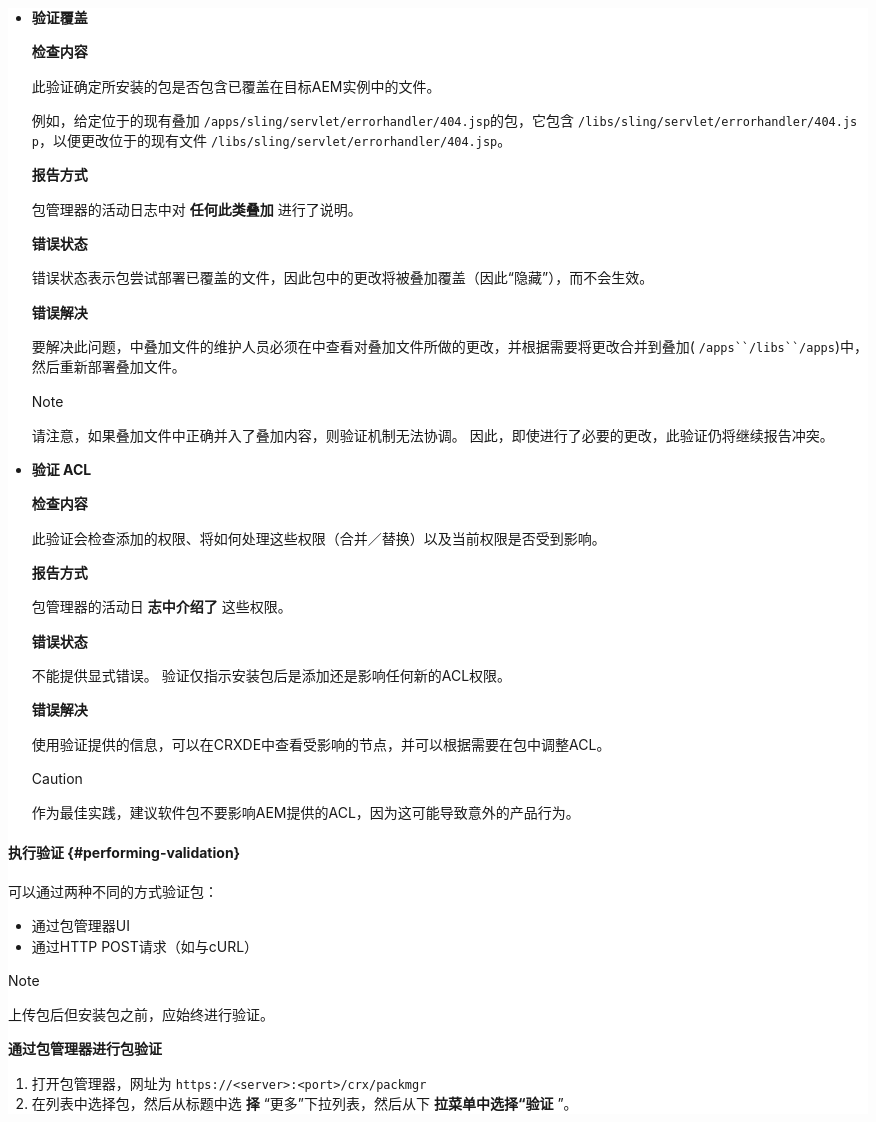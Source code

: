 * **验证覆盖**

   **检查内容**

   此验证确定所安装的包是否包含已覆盖在目标AEM实例中的文件。

   例如，给定位于的现有叠加 `/apps/sling/servlet/errorhandler/404.jsp`的包，它包含 `/libs/sling/servlet/errorhandler/404.jsp`，以便更改位于的现有文件 `/libs/sling/servlet/errorhandler/404.jsp`。

   **报告方式**

   包管理器的活动日志中对 **任何此类叠加** 进行了说明。

   **错误状态**

   错误状态表示包尝试部署已覆盖的文件，因此包中的更改将被叠加覆盖（因此“隐藏”），而不会生效。

   **错误解决**

   要解决此问题，中叠加文件的维护人员必须在中查看对叠加文件所做的更改，并根据需要将更改合并到叠加( `/apps``/libs``/apps`)中，然后重新部署叠加文件。

   >[!NOTE]
   >
   >请注意，如果叠加文件中正确并入了叠加内容，则验证机制无法协调。 因此，即使进行了必要的更改，此验证仍将继续报告冲突。

* **验证 ACL**

   **检查内容**

   此验证会检查添加的权限、将如何处理这些权限（合并／替换）以及当前权限是否受到影响。

   **报告方式**

   包管理器的活动日 **志中介绍了** 这些权限。

   **错误状态**

   不能提供显式错误。 验证仅指示安装包后是添加还是影响任何新的ACL权限。

   **错误解决**

   使用验证提供的信息，可以在CRXDE中查看受影响的节点，并可以根据需要在包中调整ACL。

   >[!CAUTION]
   >
   >作为最佳实践，建议软件包不要影响AEM提供的ACL，因为这可能导致意外的产品行为。

#### 执行验证 {#performing-validation}

可以通过两种不同的方式验证包：

* 通过包管理器UI
* 通过HTTP POST请求（如与cURL）

>[!NOTE]
>
>上传包后但安装包之前，应始终进行验证。

**通过包管理器进行包验证**

1. 打开包管理器，网址为 `https://<server>:<port>/crx/packmgr`
1. 在列表中选择包，然后从标题中选 **择** “更多”下拉列表，然后从下 **拉菜单中选择“验证** ”。

